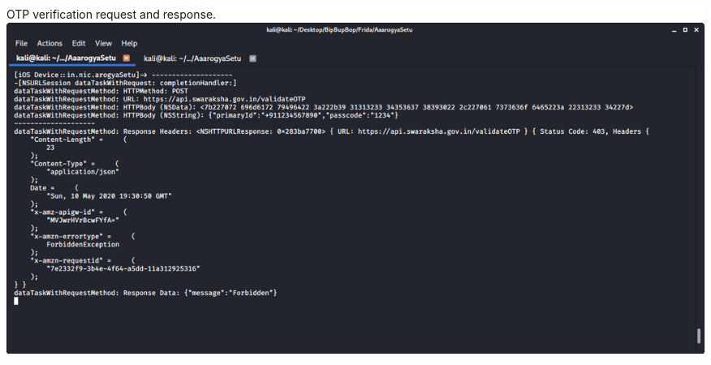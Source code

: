 OTP verification request and response.
![VerOTPReqResp](/assets/ios_hook_nsurlsession/dataTaskWithRequest._validateOTP.png)
